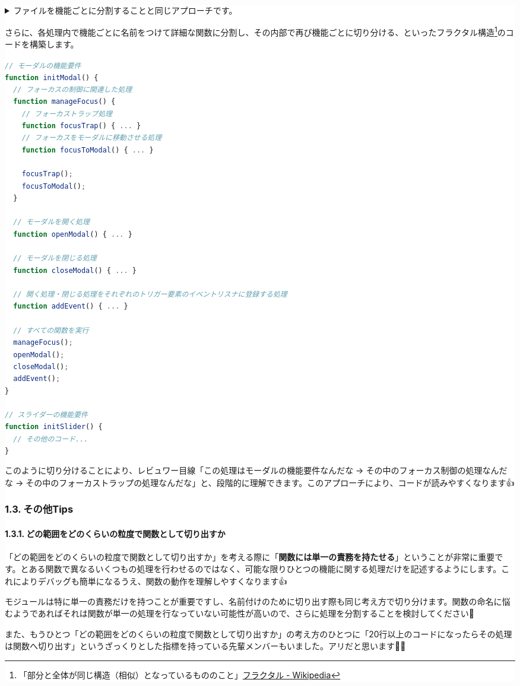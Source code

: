 <details><summary>ファイルを機能ごとに分割することと同じアプローチです。</summary></details>

さらに、各処理内で機能ごとに名前をつけて詳細な関数に分割し、その内部で再び機能ごとに切り分ける、といったフラクタル構造[^2]のコードを構築します。

```js
// モーダルの機能要件
function initModal() {
  // フォーカスの制御に関連した処理
  function manageFocus() {
    // フォーカストラップ処理
    function focusTrap() { ... }
    // フォーカスをモーダルに移動させる処理
    function focusToModal() { ... }

    focusTrap();
    focusToModal();
  }

  // モーダルを開く処理
  function openModal() { ... }

  // モーダルを閉じる処理
  function closeModal() { ... }

  // 開く処理・閉じる処理をそれぞれのトリガー要素のイベントリスナに登録する処理
  function addEvent() { ... }

  // すべての関数を実行
  manageFocus();
  openModal();
  closeModal();
  addEvent();
}

// スライダーの機能要件
function initSlider() {
  // その他のコード...
}
```

このように切り分けることにより、レビュワー目線「この処理はモーダルの機能要件なんだな → その中のフォーカス制御の処理なんだな → その中のフォーカストラップの処理なんだな」と、段階的に理解できます。このアプローチにより、コードが読みやすくなります👍

### 1.3. その他Tips
#### 1.3.1. どの範囲をどのくらいの粒度で関数として切り出すか
「どの範囲をどのくらいの粒度で関数として切り出すか」を考える際に「**関数には単一の責務を持たせる**」ということが非常に重要です。とある関数で異なるいくつもの処理を行わせるのではなく、可能な限りひとつの機能に関する処理だけを記述するようにします。これによりデバッグも簡単になるうえ、関数の動作を理解しやすくなります👍

モジュールは特に単一の責務だけを持つことが重要ですし、名前付けのために切り出す際も同じ考え方で切り分けます。関数の命名に悩むようであればそれは関数が単一の処理を行なっていない可能性が高いので、さらに処理を分割することを検討してください💭

また、もうひとつ「どの範囲をどのくらいの粒度で関数として切り出すか」の考え方のひとつに「20行以上のコードになったらその処理は関数へ切り出す」というざっくりとした指標を持っている先輩メンバーもいました。アリだと思います🙆‍♂️


[^1]: もしかしたら『純粋関数』の厳密な定義とは違うかもしれません...。その場合はコメントにてご指摘いただけると幸いです。
[^2]: 「部分と全体が同じ構造（相似）となっているもののこと」[フラクタル - Wikipedia](https://ja.wikipedia.org/wiki/%E3%83%95%E3%83%A9%E3%82%AF%E3%82%BF%E3%83%AB)
[^3]: もちろん、プロジェクトごとのコーディング規約に違反していたり、一般的なベストプラクティスに反するいわゆるアンチパターンなどは「誤り」と言えますが。